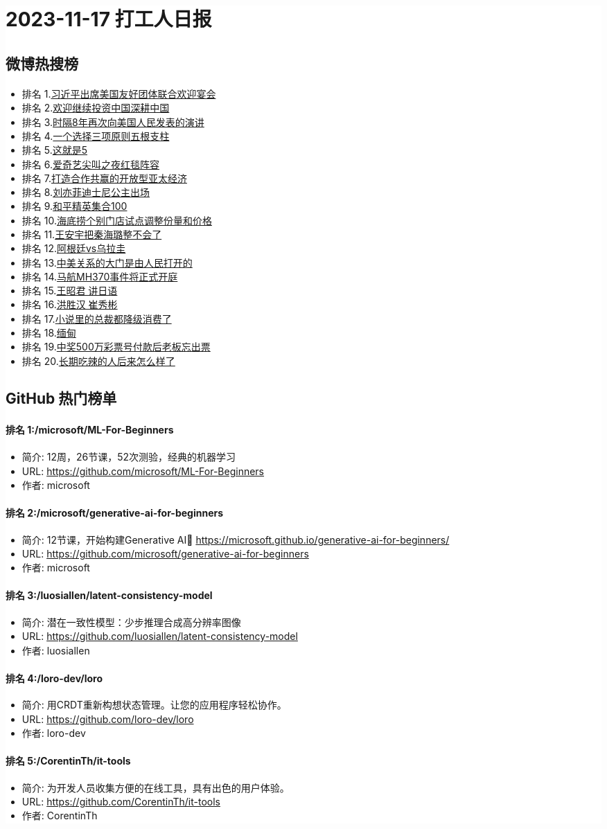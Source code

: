 # 2023-11-17 打工人日报


## 微博热搜榜

- 排名 1.[习近平出席美国友好团体联合欢迎宴会](https://s.weibo.com/weibo?q=习近平出席美国友好团体联合欢迎宴会)
- 排名 2.[欢迎继续投资中国深耕中国](https://s.weibo.com/weibo?q=欢迎继续投资中国深耕中国)
- 排名 3.[时隔8年再次向美国人民发表的演讲](https://s.weibo.com/weibo?q=时隔8年再次向美国人民发表的演讲)
- 排名 4.[一个选择三项原则五根支柱](https://s.weibo.com/weibo?q=一个选择三项原则五根支柱)
- 排名 5.[这就是5](https://s.weibo.com/weibo?q=这就是5)
- 排名 6.[爱奇艺尖叫之夜红毯阵容](https://s.weibo.com/weibo?q=爱奇艺尖叫之夜红毯阵容)
- 排名 7.[打造合作共赢的开放型亚太经济](https://s.weibo.com/weibo?q=打造合作共赢的开放型亚太经济)
- 排名 8.[刘亦菲迪士尼公主出场](https://s.weibo.com/weibo?q=刘亦菲迪士尼公主出场)
- 排名 9.[和平精英集合100](https://s.weibo.com/weibo?q=和平精英集合100)
- 排名 10.[海底捞个别门店试点调整份量和价格](https://s.weibo.com/weibo?q=海底捞个别门店试点调整份量和价格)
- 排名 11.[王安宇把秦海璐整不会了](https://s.weibo.com/weibo?q=王安宇把秦海璐整不会了)
- 排名 12.[阿根廷vs乌拉圭](https://s.weibo.com/weibo?q=阿根廷vs乌拉圭)
- 排名 13.[中美关系的大门是由人民打开的](https://s.weibo.com/weibo?q=中美关系的大门是由人民打开的)
- 排名 14.[马航MH370事件将正式开庭](https://s.weibo.com/weibo?q=马航MH370事件将正式开庭)
- 排名 15.[王昭君 讲日语](https://s.weibo.com/weibo?q=王昭君讲日语)
- 排名 16.[洪胜汉 崔秀彬](https://s.weibo.com/weibo?q=洪胜汉崔秀彬)
- 排名 17.[小说里的总裁都降级消费了](https://s.weibo.com/weibo?q=小说里的总裁都降级消费了)
- 排名 18.[缅甸](https://s.weibo.com/weibo?q=缅甸)
- 排名 19.[中奖500万彩票号付款后老板忘出票](https://s.weibo.com/weibo?q=中奖500万彩票号付款后老板忘出票)
- 排名 20.[长期吃辣的人后来怎么样了](https://s.weibo.com/weibo?q=长期吃辣的人后来怎么样了)
## GitHub 热门榜单

#### 排名 1:/microsoft/ML-For-Beginners
- 简介: 12周，26节课，52次测验，经典的机器学习
- URL: https://github.com/microsoft/ML-For-Beginners
- 作者: microsoft 

#### 排名 2:/microsoft/generative-ai-for-beginners
- 简介: 12节课，开始构建Generative AI🔗 https://microsoft.github.io/generative-ai-for-beginners/
- URL: https://github.com/microsoft/generative-ai-for-beginners
- 作者: microsoft 

#### 排名 3:/luosiallen/latent-consistency-model
- 简介: 潜在一致性模型：少步推理合成高分辨率图像
- URL: https://github.com/luosiallen/latent-consistency-model
- 作者: luosiallen 

#### 排名 4:/loro-dev/loro
- 简介: 用CRDT重新构想状态管理。让您的应用程序轻松协作。
- URL: https://github.com/loro-dev/loro
- 作者: loro-dev 

#### 排名 5:/CorentinTh/it-tools
- 简介: 为开发人员收集方便的在线工具，具有出色的用户体验。
- URL: https://github.com/CorentinTh/it-tools
- 作者: CorentinTh 
